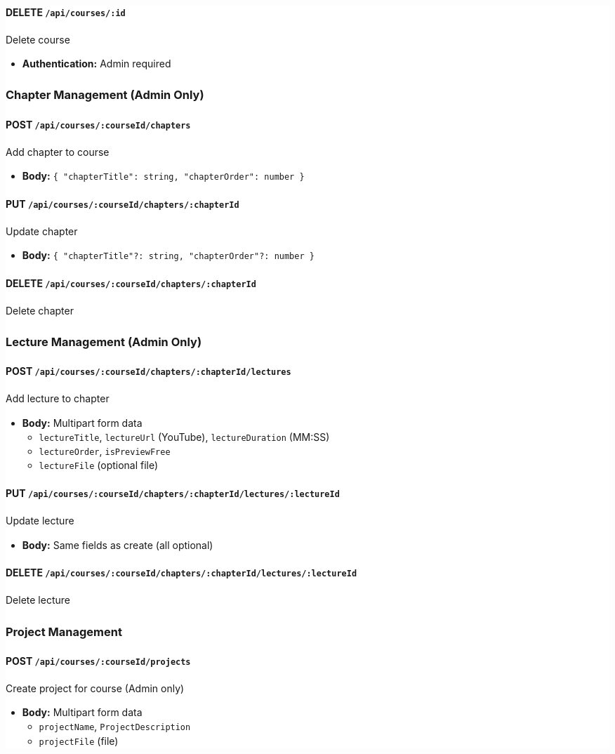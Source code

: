 #### DELETE `/api/courses/:id`

Delete course

- **Authentication:** Admin required

### Chapter Management (Admin Only)

#### POST `/api/courses/:courseId/chapters`

Add chapter to course

- **Body:** `{ "chapterTitle": string, "chapterOrder": number }`

#### PUT `/api/courses/:courseId/chapters/:chapterId`

Update chapter

- **Body:** `{ "chapterTitle"?: string, "chapterOrder"?: number }`

#### DELETE `/api/courses/:courseId/chapters/:chapterId`

Delete chapter

### Lecture Management (Admin Only)

#### POST `/api/courses/:courseId/chapters/:chapterId/lectures`

Add lecture to chapter

- **Body:** Multipart form data
  - `lectureTitle`, `lectureUrl` (YouTube), `lectureDuration` (MM:SS)
  - `lectureOrder`, `isPreviewFree`
  - `lectureFile` (optional file)

#### PUT `/api/courses/:courseId/chapters/:chapterId/lectures/:lectureId`

Update lecture

- **Body:** Same fields as create (all optional)

#### DELETE `/api/courses/:courseId/chapters/:chapterId/lectures/:lectureId`

Delete lecture

### Project Management

#### POST `/api/courses/:courseId/projects`

Create project for course (Admin only)

- **Body:** Multipart form data
  - `projectName`, `ProjectDescription`
  - `projectFile` (file)
